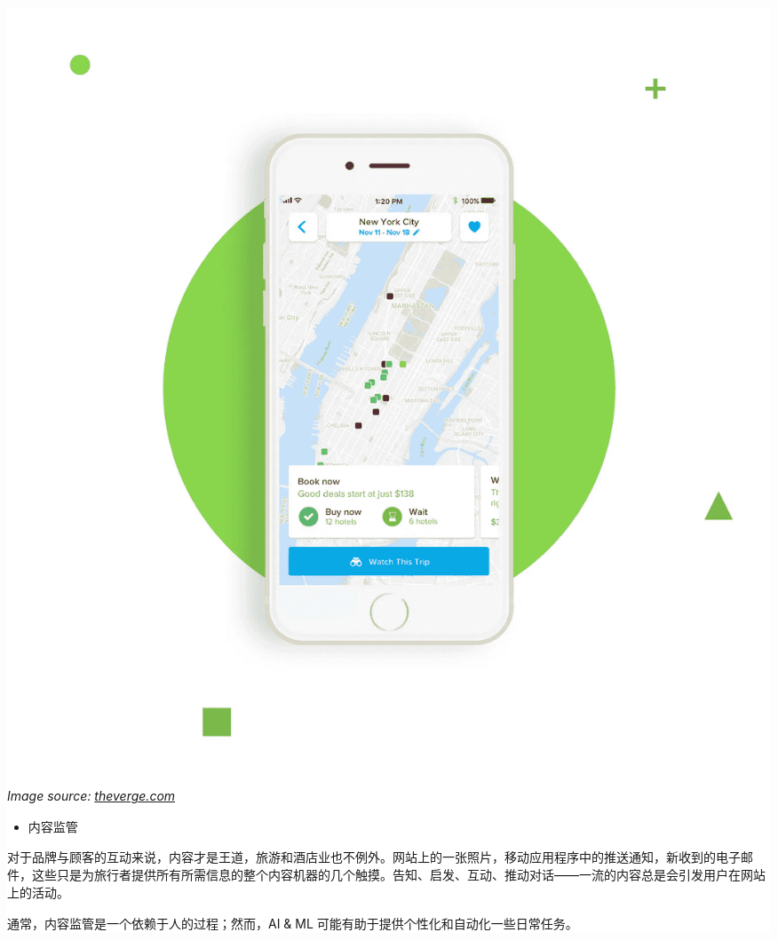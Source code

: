 ![](img/c7ba8fd1bcfdcd6b1fbf2cb9e982deca.png)

*Image source:* [*theverge.com*](http://theverge.com/)

*   内容监管

对于品牌与顾客的互动来说，内容才是王道，旅游和酒店业也不例外。网站上的一张照片，移动应用程序中的推送通知，新收到的电子邮件，这些只是为旅行者提供所有所需信息的整个内容机器的几个触摸。告知、启发、互动、推动对话——一流的内容总是会引发用户在网站上的活动。

通常，内容监管是一个依赖于人的过程；然而，AI & ML 可能有助于提供个性化和自动化一些日常任务。
